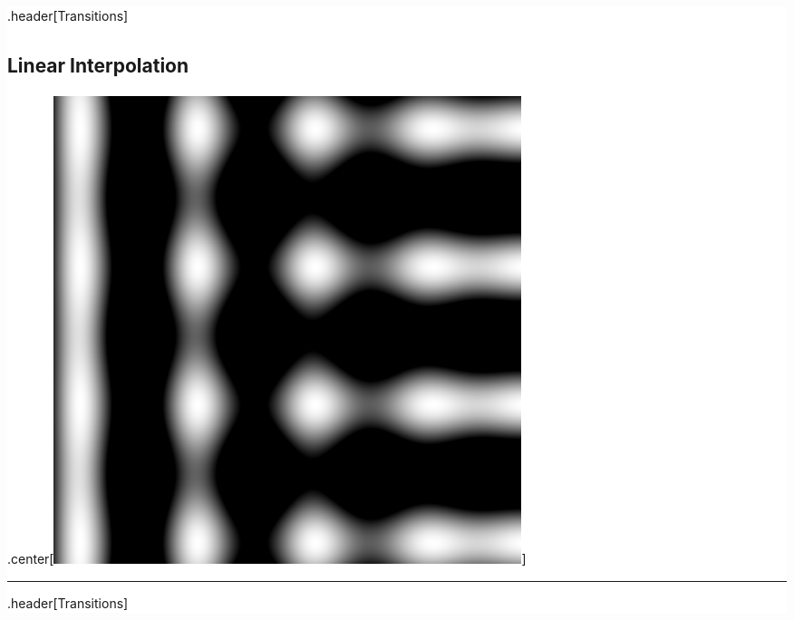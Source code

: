.header[Transitions]

## Linear Interpolation

.center[<img src="../02_scripts/img/04/step_glsl_02.png" alt="step_glsl_02" style="width:60%;">]  

---
.header[Transitions]
